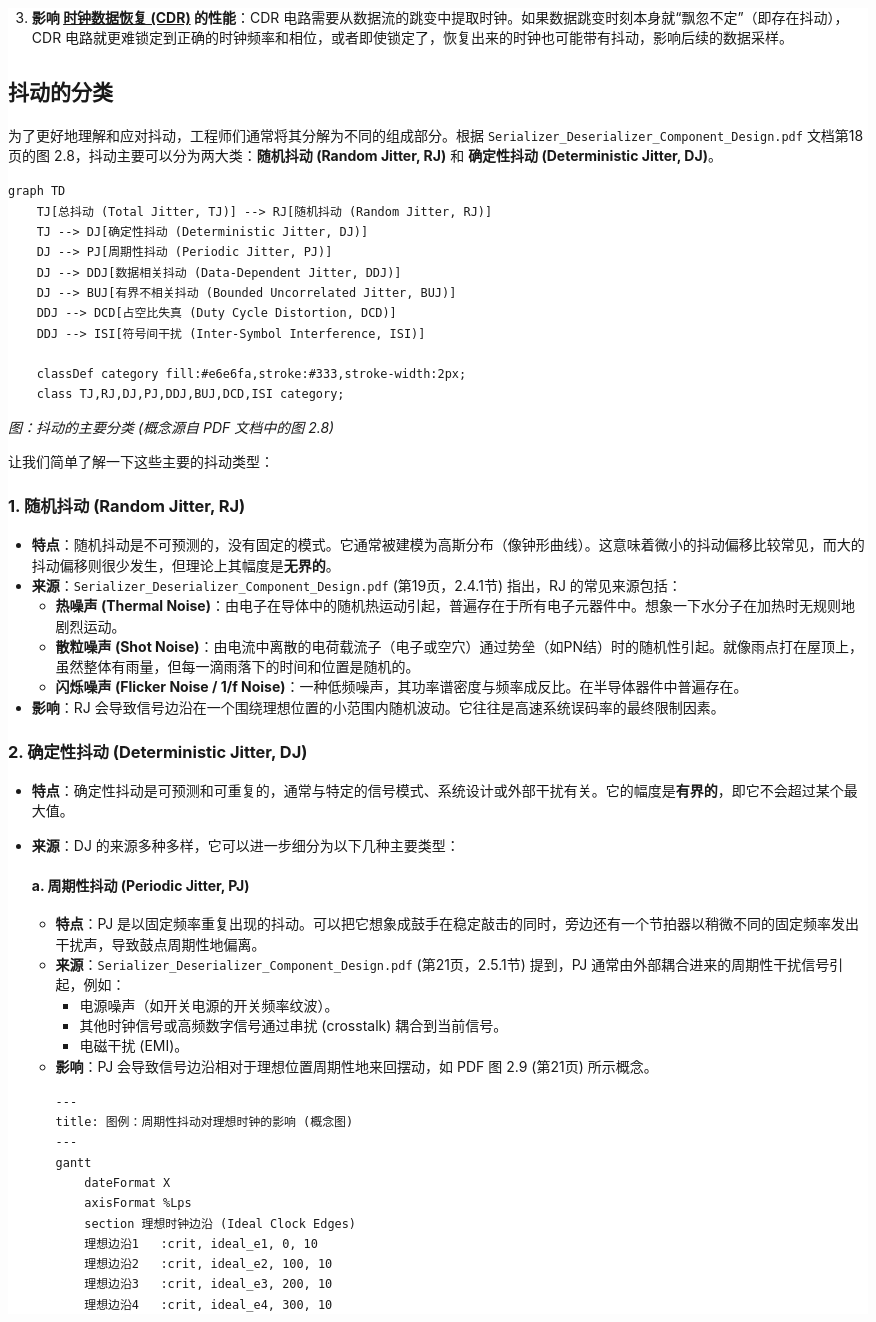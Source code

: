 3.  **影响 [时钟数据恢复 (CDR)](03_时钟数据恢复__cdr__.md) 的性能**：CDR 电路需要从数据流的跳变中提取时钟。如果数据跳变时刻本身就“飘忽不定”（即存在抖动），CDR 电路就更难锁定到正确的时钟频率和相位，或者即使锁定了，恢复出来的时钟也可能带有抖动，影响后续的数据采样。

## 抖动的分类

为了更好地理解和应对抖动，工程师们通常将其分解为不同的组成部分。根据 `Serializer_Deserializer_Component_Design.pdf` 文档第18页的图 2.8，抖动主要可以分为两大类：**随机抖动 (Random Jitter, RJ)** 和 **确定性抖动 (Deterministic Jitter, DJ)**。

```mermaid
graph TD
    TJ[总抖动 (Total Jitter, TJ)] --> RJ[随机抖动 (Random Jitter, RJ)]
    TJ --> DJ[确定性抖动 (Deterministic Jitter, DJ)]
    DJ --> PJ[周期性抖动 (Periodic Jitter, PJ)]
    DJ --> DDJ[数据相关抖动 (Data-Dependent Jitter, DDJ)]
    DJ --> BUJ[有界不相关抖动 (Bounded Uncorrelated Jitter, BUJ)]
    DDJ --> DCD[占空比失真 (Duty Cycle Distortion, DCD)]
    DDJ --> ISI[符号间干扰 (Inter-Symbol Interference, ISI)]

    classDef category fill:#e6e6fa,stroke:#333,stroke-width:2px;
    class TJ,RJ,DJ,PJ,DDJ,BUJ,DCD,ISI category;
```
*图：抖动的主要分类 (概念源自 PDF 文档中的图 2.8)*

让我们简单了解一下这些主要的抖动类型：

### 1. 随机抖动 (Random Jitter, RJ)

*   **特点**：随机抖动是不可预测的，没有固定的模式。它通常被建模为高斯分布（像钟形曲线）。这意味着微小的抖动偏移比较常见，而大的抖动偏移则很少发生，但理论上其幅度是**无界的**。
*   **来源**：`Serializer_Deserializer_Component_Design.pdf` (第19页，2.4.1节) 指出，RJ 的常见来源包括：
    *   **热噪声 (Thermal Noise)**：由电子在导体中的随机热运动引起，普遍存在于所有电子元器件中。想象一下水分子在加热时无规则地剧烈运动。
    *   **散粒噪声 (Shot Noise)**：由电流中离散的电荷载流子（电子或空穴）通过势垒（如PN结）时的随机性引起。就像雨点打在屋顶上，虽然整体有雨量，但每一滴雨落下的时间和位置是随机的。
    *   **闪烁噪声 (Flicker Noise / 1/f Noise)**：一种低频噪声，其功率谱密度与频率成反比。在半导体器件中普遍存在。
*   **影响**：RJ 会导致信号边沿在一个围绕理想位置的小范围内随机波动。它往往是高速系统误码率的最终限制因素。

### 2. 确定性抖动 (Deterministic Jitter, DJ)

*   **特点**：确定性抖动是可预测和可重复的，通常与特定的信号模式、系统设计或外部干扰有关。它的幅度是**有界的**，即它不会超过某个最大值。
*   **来源**：DJ 的来源多种多样，它可以进一步细分为以下几种主要类型：

    #### a. 周期性抖动 (Periodic Jitter, PJ)
    *   **特点**：PJ 是以固定频率重复出现的抖动。可以把它想象成鼓手在稳定敲击的同时，旁边还有一个节拍器以稍微不同的固定频率发出干扰声，导致鼓点周期性地偏离。
    *   **来源**：`Serializer_Deserializer_Component_Design.pdf` (第21页，2.5.1节) 提到，PJ 通常由外部耦合进来的周期性干扰信号引起，例如：
        *   电源噪声（如开关电源的开关频率纹波）。
        *   其他时钟信号或高频数字信号通过串扰 (crosstalk) 耦合到当前信号。
        *   电磁干扰 (EMI)。
    *   **影响**：PJ 会导致信号边沿相对于理想位置周期性地来回摆动，如 PDF 图 2.9 (第21页) 所示概念。
        ```mermaid
        ---
        title: 图例：周期性抖动对理想时钟的影响 (概念图)
        ---
        gantt
            dateFormat X
            axisFormat %Lps
            section 理想时钟边沿 (Ideal Clock Edges)
            理想边沿1   :crit, ideal_e1, 0, 10
            理想边沿2   :crit, ideal_e2, 100, 10
            理想边沿3   :crit, ideal_e3, 200, 10
            理想边沿4   :crit, ideal_e4, 300, 10
